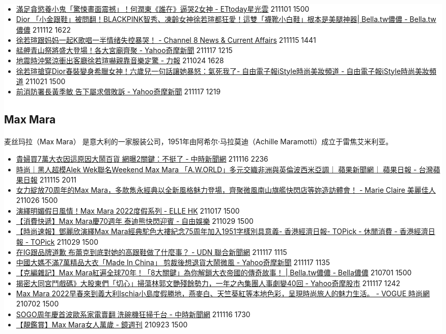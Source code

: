 - [滿足貪慾養小鬼「驚悚畫面震撼」！何潤東《誰在》逼哭2女神 - ETtoday星光雲](https://star.ettoday.net/news/2113462 "滿足貪慾養小鬼「驚悚畫面震撼」！何潤東《誰在》逼哭2女神 - ETtoday星光雲") 211101 1500
- [Dior 「小金跟鞋」被問翻！BLACKPINK智秀、凍齡女神徐若瑄都狂愛！這雙「襪靴小白鞋」根本是美腿神器| Bella.tw儂儂 - Bella.tw儂儂](https://www.bella.tw/articles/shoes/32315 "Dior 「小金跟鞋」被問翻！BLACKPINK智秀、凍齡女神徐若瑄都狂愛！這雙「襪靴小白鞋」根本是美腿神器| Bella.tw儂儂 - Bella.tw儂儂") 211112 1622
- [徐若瑄跟妈妈一起K歌唱一半情绪失控暴哭！ - Channel 8 News & Current Affairs](https://entlife.8world.com/e-news/vivian-hsu-1646376 "徐若瑄跟妈妈一起K歌唱一半情绪失控暴哭！ - Channel 8 News & Current Affairs") 211115 1441
- [艋舺青山祭將盛大登場！各大宮廟齊聚 - Yahoo奇摩新聞](https://tw.news.yahoo.com/%E8%89%8B%E8%88%BA%E9%9D%92%E5%B1%B1%E7%A5%AD%E5%B0%87%E7%9B%9B%E5%A4%A7%E7%99%BB%E5%A0%B4-%E5%90%84%E5%A4%A7%E5%AE%AE%E5%BB%9F%E9%BD%8A%E8%81%9A-041515319.html "艋舺青山祭將盛大登場！各大宮廟齊聚 - Yahoo奇摩新聞") 211117 1215
- [地震時沖緊涼衝出客廳徐若瑄嚇親靠音樂定驚 - 力報](https://www.exmoo.com/article/186043.html "地震時沖緊涼衝出客廳徐若瑄嚇親靠音樂定驚 - 力報") 211024 1628
- [徐若瑄搶穿Dior春裝變身希臘女神！六歲兒一句話讓她暴怒：氣死我了- 自由電子報iStyle時尚美妝頻道 - 自由電子報iStyle時尚美妝頻道](https://istyle.ltn.com.tw/video/2021102161717a8379dd4/1151455860f93d1881a508 "徐若瑄搶穿Dior春裝變身希臘女神！六歲兒一句話讓她暴怒：氣死我了- 自由電子報iStyle時尚美妝頻道 - 自由電子報iStyle時尚美妝頻道") 211021 1500
- [前消防署長黃季敏 告下屬求償敗訴 - Yahoo奇摩新聞](https://tw.news.yahoo.com/%E5%89%8D%E6%B6%88%E9%98%B2%E7%BD%B2%E9%95%B7%E9%BB%83%E5%AD%A3%E6%95%8F-%E5%91%8A%E4%B8%8B%E5%B1%AC%E6%B1%82%E5%84%9F%E6%95%97%E8%A8%B4-041944369.html "前消防署長黃季敏 告下屬求償敗訴 - Yahoo奇摩新聞") 211117 1219

## Max Mara

麦丝玛拉（Max Mara） 是意大利的一家服装公司，1951年由阿希尔·马拉莫迪（Achille Maramotti）成立于雷焦艾米利亚。


- [貴婦買7萬大衣因這原因大鬧百貨 網曝2關鍵：不挺了 - 中時新聞網](https://www.chinatimes.com/realtimenews/20211116008585-260402 "貴婦買7萬大衣因這原因大鬧百貨 網曝2關鍵：不挺了 - 中時新聞網") 211116 2236
- [時尚｜黑人超模Alek Wek聯名Weekend Max Mara 「A.W.ORLD」多元交織非洲與英倫波西米亞調｜ 蘋果新聞網｜ 蘋果日報 - 台灣蘋果日報](https://tw.appledaily.com/entertainment/20211115/W4SXZ2CF7BC7TPGCUKT4W7K7GA/ "時尚｜黑人超模Alek Wek聯名Weekend Max Mara 「A.W.ORLD」多元交織非洲與英倫波西米亞調｜ 蘋果新聞網｜ 蘋果日報 - 台灣蘋果日報") 211115 2011
- [女力綻放70周年的Max Mara，多款雋永經典以全新風格魅力登場，齊聚微風南山旗艦快閃店等妳造訪體會！ - Marie Claire 美麗佳人](https://www.marieclaire.com.tw/fashion/news/61346 "女力綻放70周年的Max Mara，多款雋永經典以全新風格魅力登場，齊聚微風南山旗艦快閃店等妳造訪體會！ - Marie Claire 美麗佳人") 211026 1500
- [演繹明媚假日風情！Max Mara 2022度假系列 - ELLE HK](https://www.elle.com.hk/fashion/max-mara-2022-resort "演繹明媚假日風情！Max Mara 2022度假系列 - ELLE HK") 211017 1500
- [【消費快遞】Max Mara慶70週年 泰迪熊快閃迎賓 - 自由娛樂](https://ent.ltn.com.tw/news/paper/1481307 "【消費快遞】Max Mara慶70週年 泰迪熊快閃迎賓 - 自由娛樂") 211029 1500
- [【時尚速報】鄧麗欣演繹Max Mara經典駝色大褸紀念75周年加入1951字樣別具意義- 香港經濟日報- TOPick - 休閒消費 - 香港經濟日報 - TOPick](https://topick.hket.com/article/3093722/%E3%80%90%E6%99%82%E5%B0%9A%E9%80%9F%E5%A0%B1%E3%80%91%E9%84%A7%E9%BA%97%E6%AC%A3%E6%BC%94%E7%B9%B9Max%20Mara%E7%B6%93%E5%85%B8%E9%A7%9D%E8%89%B2%E5%A4%A7%E8%A4%B8%E3%80%80%E7%B4%80%E5%BF%B575%E5%91%A8%E5%B9%B4%E5%8A%A0%E5%85%A51951%E5%AD%97%E6%A8%A3%E5%88%A5%E5%85%B7%E6%84%8F%E7%BE%A9 "【時尚速報】鄧麗欣演繹Max Mara經典駝色大褸紀念75周年加入1951字樣別具意義- 香港經濟日報- TOPick - 休閒消費 - 香港經濟日報 - TOPick") 211029 1500
- [在IG跟品牌道歉 布蕾克到底對她的高跟鞋做了什麼事？ - UDN 聯合新聞網](https://udn.com/news/story/7270/5896439 "在IG跟品牌道歉 布蕾克到底對她的高跟鞋做了什麼事？ - UDN 聯合新聞網") 211117 1115
- [中國大媽不滿7萬精品大衣「Made In China」 剪裁後想退貨大鬧微風 - Yahoo奇摩新聞](https://tw.news.yahoo.com/%E4%B8%AD%E5%9C%8B%E5%A4%A7%E5%AA%BD%E4%B8%8D%E6%BB%BF7%E8%90%AC%E7%B2%BE%E5%93%81%E5%A4%A7%E8%A1%A3-made-china-%E5%89%AA%E8%A3%81%E5%BE%8C%E6%83%B3%E9%80%80%E8%B2%A8%E5%A4%A7%E9%AC%A7%E5%BE%AE%E9%A2%A8-033500677.html "中國大媽不滿7萬精品大衣「Made In China」 剪裁後想退貨大鬧微風 - Yahoo奇摩新聞") 211117 1135
- [【克編雜記】Max Mara紅遍全球70年！「8大關鍵」為你解鎖大衣帝國的傳奇故事！ | Bella.tw儂儂 - Bella儂儂](https://www.bella.tw/articles/sexuality/30092 "【克編雜記】Max Mara紅遍全球70年！「8大關鍵」為你解鎖大衣帝國的傳奇故事！ | Bella.tw儂儂 - Bella儂儂") 210701 1500
- [揭密大同宮鬥戲碼》大股東們「切心」掃蕩林郭文艷殘餘勢力，一年之內集團人事劇變40回 - Yahoo奇摩股市](https://tw.stock.yahoo.com/news/%E6%8F%AD%E5%AF%86%E5%A4%A7%E5%90%8C%E5%AE%AE%E9%AC%A5%E6%88%B2%E7%A2%BC%E3%80%8B%E5%A4%A7%E8%82%A1%E6%9D%B1%E5%80%91%E3%80%8C%E5%88%87%E5%BF%83%E3%80%8D%E6%8E%83%E8%95%A9%E6%9E%97%E9%83%AD%E6%96%87%E8%89%B7%E6%AE%98%E9%A4%98%E5%8B%A2%E5%8A%9B%EF%BC%8C%E4%B8%80%E5%B9%B4%E4%B9%8B%E5%85%A7%E9%9B%86%E5%9C%98%E4%BA%BA%E4%BA%8B%E5%8A%87%E8%AE%8A-40-%E5%9B%9E-044227888.html?bcmt=1 "揭密大同宮鬥戲碼》大股東們「切心」掃蕩林郭文艷殘餘勢力，一年之內集團人事劇變40回 - Yahoo奇摩股市") 211117 1242
- [Max Mara 2022早春來到義大利Ischia小島度假勝地，燕麥白、天竺葵紅等本地色彩，呈現時尚旅人的魅力生活。 - VOGUE 時尚網](https://www.vogue.com.tw/fashion/article/max-mara-2022-resort "Max Mara 2022早春來到義大利Ischia小島度假勝地，燕麥白、天竺葵紅等本地色彩，呈現時尚旅人的魅力生活。 - VOGUE 時尚網") 210702 1500
- [SOGO周年慶首波歐系家電賣翻 洗碗機狂掃千台 - 中時新聞網](https://www.chinatimes.com/realtimenews/20211116007316-260405 "SOGO周年慶首波歐系家電賣翻 洗碗機狂掃千台 - 中時新聞網") 211116 1730
- [【靚鑑賞】Max Mara女人萬歲 - 鏡週刊](https://www.mirrormedia.mg/story/20210916ent027/ "【靚鑑賞】Max Mara女人萬歲 - 鏡週刊") 210923 1500